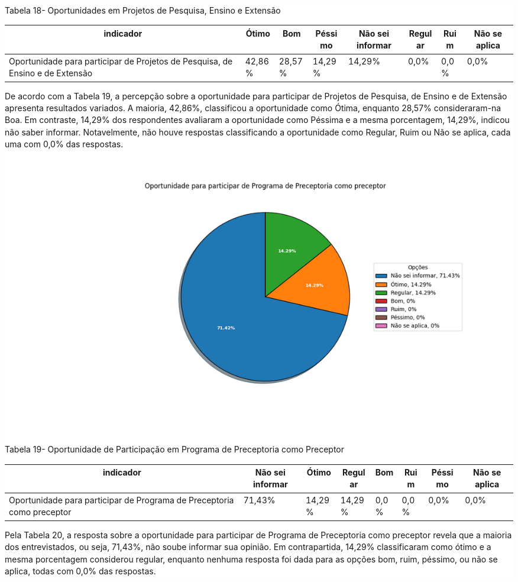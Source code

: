Tabela 18- Oportunidades em Projetos de Pesquisa, Ensino e Extensão 

| indicador | Ótimo | Bom | Péssimo | Não sei informar | Regular | Ruim | Não se aplica | 
|---|---|---|---|---|---|---|---| 
| Oportunidade para participar de Projetos de Pesquisa, de Ensino e de Extensão | 42,86% |  28,57% |  14,29% |  14,29% |  0,0% |  0,0% |  0,0% | 
 
De acordo com a Tabela 19, a percepção sobre a oportunidade para participar de Projetos de Pesquisa, de Ensino e de Extensão apresenta resultados variados. A maioria, 42,86%, classificou a oportunidade como Ótima, enquanto 28,57% consideraram-na Boa. Em contraste, 14,29% dos respondentes avaliaram a oportunidade como Péssima e a mesma porcentagem, 14,29%, indicou não saber informar. Notavelmente, não houve respostas classificando a oportunidade como Regular, Ruim ou Não se aplica, cada uma com 0,0% das respostas.


![Oportunidade de Participação em Programa de Preceptoria como Preceptor](Figura_Grafico/fig_19_234_1809.png 'Oportunidade de Participação em Programa de Preceptoria como Preceptor')

Tabela 19- Oportunidade de Participação em Programa de Preceptoria como Preceptor 

| indicador | Não sei informar | Ótimo | Regular | Bom | Ruim | Péssimo | Não se aplica | 
|---|---|---|---|---|---|---|---| 
| Oportunidade para participar de Programa de Preceptoria como preceptor | 71,43% |  14,29% |  14,29% |  0,0% |  0,0% |  0,0% |  0,0% | 
 
Pela Tabela 20, a resposta sobre a oportunidade para participar de Programa de Preceptoria como preceptor revela que a maioria dos entrevistados, ou seja, 71,43%, não soube informar sua opinião. Em contrapartida, 14,29% classificaram como ótimo e a mesma porcentagem considerou regular, enquanto nenhuma resposta foi dada para as opções bom, ruim, péssimo, ou não se aplica, todas com 0,0% das respostas.

